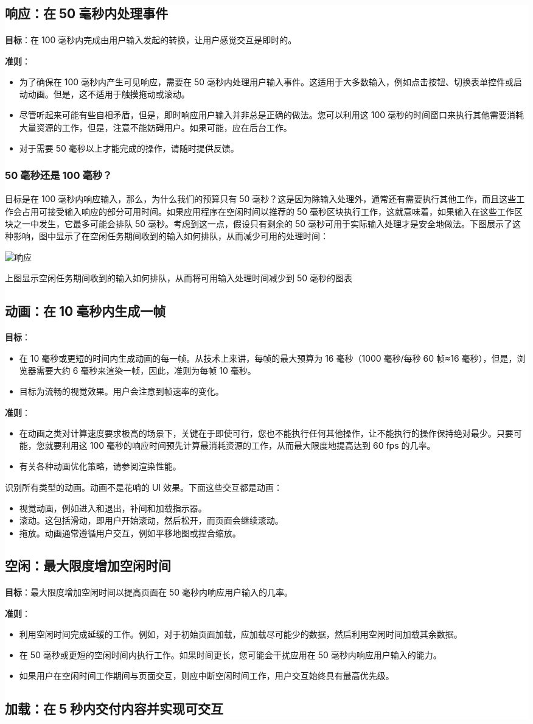 ## 响应：在 50 毫秒内处理事件

**目标**：在 100 毫秒内完成由用户输入发起的转换，让用户感觉交互是即时的。

 **准则**：

- 为了确保在 100 毫秒内产生可见响应，需要在 50 毫秒内处理用户输入事件。这适用于大多数输入，例如点击按钮、切换表单控件或启动动画。但是，这不适用于触摸拖动或滚动。

- 尽管听起来可能有些自相矛盾，但是，即时响应用户输入并非总是正确的做法。您可以利用这 100 毫秒的时间窗口来执行其他需要消耗大量资源的工作，但是，注意不能妨碍用户。如果可能，应在后台工作。

- 对于需要 50 毫秒以上才能完成的操作，请随时提供反馈。

### 50 毫秒还是 100 毫秒？

目标是在 100 毫秒内响应输入，那么，为什么我们的预算只有 50 毫秒？这是因为除输入处理外，通常还有需要执行其他工作，而且这些工作会占用可接受输入响应的部分可用时间。如果应用程序在空闲时间以推荐的 50 毫秒区块执行工作，这就意味着，如果输入在这些工作区块之一中发生，它最多可能会排队 50 毫秒。考虑到这一点，假设只有剩余的 50 毫秒可用于实际输入处理才是安全地做法。下图展示了这种影响，图中显示了在空闲任务期间收到的输入如何排队，从而减少可用的处理时间：

![响应](./img/response.png)

上图显示空闲任务期间收到的输入如何排队，从而将可用输入处理时间减少到 50 毫秒的图表

## 动画：在 10 毫秒内生成一帧

**目标**：

- 在 10 毫秒或更短的时间内生成动画的每一帧。从技术上来讲，每帧的最大预算为 16 毫秒（1000 毫秒/每秒 60 帧≈16 毫秒），但是，浏览器需要大约 6 毫秒来渲染一帧，因此，准则为每帧 10 毫秒。

- 目标为流畅的视觉效果。用户会注意到帧速率的变化。

**准则**：

- 在动画之类对计算速度要求极高的场景下，关键在于即使可行，您也不能执行任何其他操作，让不能执行的操作保持绝对最少。只要可能，您就要利用这 100 毫秒的响应时间预先计算最消耗资源的工作，从而最大限度地提高达到 60 fps 的几率。

- 有关各种动画优化策略，请参阅渲染性能。

识别所有类型的动画。动画不是花哨的 UI 效果。下面这些交互都是动画：

- 视觉动画，例如进入和退出，补间和加载指示器。
- 滚动。这包括滑动，即用户开始滚动，然后松开，而页面会继续滚动。
- 拖放。动画通常遵循用户交互，例如平移地图或捏合缩放。

## 空闲：最大限度增加空闲时间

**目标**：最大限度增加空闲时间以提高页面在 50 毫秒内响应用户输入的几率。

**准则**：

- 利用空闲时间完成延缓的工作。例如，对于初始页面加载，应加载尽可能少的数据，然后利用空闲时间加载其余数据。

- 在 50 毫秒或更短的空闲时间内执行工作。如果时间更长，您可能会干扰应用在 50 毫秒内响应用户输入的能力。

- 如果用户在空闲时间工作期间与页面交互，则应中断空闲时间工作，用户交互始终具有最高优先级。

## 加载：在 5 秒内交付内容并实现可交互
